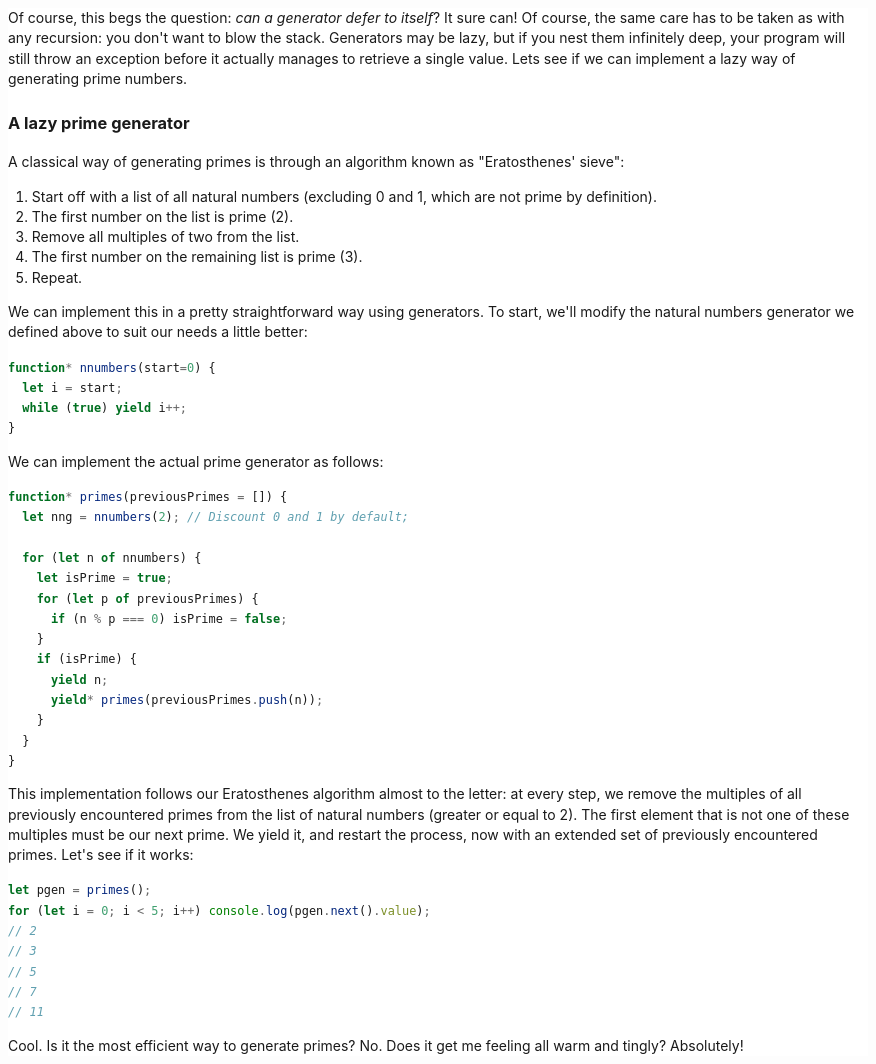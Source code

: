 Of course, this begs the question: *can a generator defer to itself*? It sure
can! Of course, the same care has to be taken as with any recursion: you don't
want to blow the stack. Generators may be lazy, but if you nest them infinitely
deep, your program will still throw an exception before it actually manages to
retrieve a single value. Lets see if we can implement a lazy way of generating
prime numbers.

### A lazy prime generator
A classical way of generating primes is through an algorithm known as
"Eratosthenes' sieve":
1. Start off with a list of all natural numbers (excluding 0 and 1, which are
   not prime by definition).
2. The first number on the list is prime (2).
3. Remove all multiples of two from the list.
4. The first number on the remaining list is prime (3).
5. Repeat.

We can implement this in a pretty straightforward way using generators. To
start, we'll modify the natural numbers generator we defined above to suit our
needs a little better:
```javascript
function* nnumbers(start=0) {
  let i = start;
  while (true) yield i++;
}
```
We can implement the actual prime generator as follows:
```javascript
function* primes(previousPrimes = []) {
  let nng = nnumbers(2); // Discount 0 and 1 by default;

  for (let n of nnumbers) {
    let isPrime = true;
    for (let p of previousPrimes) {
      if (n % p === 0) isPrime = false;
    }
    if (isPrime) {
      yield n;
      yield* primes(previousPrimes.push(n));
    }
  }
}
```
This implementation follows our Eratosthenes algorithm almost to the letter: at
every step, we remove the multiples of all previously encountered primes from
the list of natural numbers (greater or equal to 2). The first element that is
not one of these multiples must be our next prime. We yield it, and restart the
process, now with an extended set of previously encountered primes. Let's see if
it works:
```javascript
let pgen = primes();
for (let i = 0; i < 5; i++) console.log(pgen.next().value);
// 2
// 3
// 5
// 7
// 11
```
Cool. Is it the most efficient way to generate primes? No. Does it get me
feeling all warm and tingly? Absolutely!

